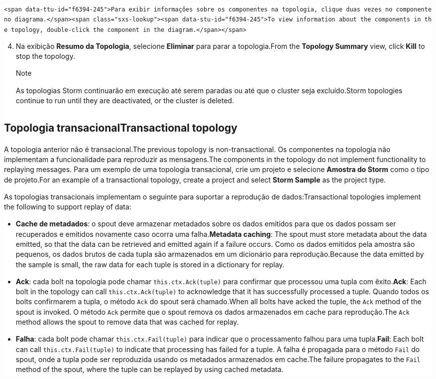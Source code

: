     <span data-ttu-id="f6394-245">Para exibir informações sobre os componentes na topologia, clique duas vezes no componente no diagrama.</span><span class="sxs-lookup"><span data-stu-id="f6394-245">To view information about the components in the topology, double-click the component in the diagram.</span></span>

4. <span data-ttu-id="f6394-246">Na exibição **Resumo da Topologia**, selecione **Eliminar** para parar a topologia.</span><span class="sxs-lookup"><span data-stu-id="f6394-246">From the **Topology Summary** view, click **Kill** to stop the topology.</span></span>

   > [!NOTE]
   > <span data-ttu-id="f6394-247">As topologias Storm continuarão em execução até serem paradas ou até que o cluster seja excluído.</span><span class="sxs-lookup"><span data-stu-id="f6394-247">Storm topologies continue to run until they are deactivated, or the cluster is deleted.</span></span>

## <a name="transactional-topology"></a><span data-ttu-id="f6394-248">Topologia transacional</span><span class="sxs-lookup"><span data-stu-id="f6394-248">Transactional topology</span></span>

<span data-ttu-id="f6394-249">A topologia anterior não é transacional.</span><span class="sxs-lookup"><span data-stu-id="f6394-249">The previous topology is non-transactional.</span></span> <span data-ttu-id="f6394-250">Os componentes na topologia não implementam a funcionalidade para reproduzir as mensagens.</span><span class="sxs-lookup"><span data-stu-id="f6394-250">The components in the topology do not implement functionality to replaying messages.</span></span> <span data-ttu-id="f6394-251">Para um exemplo de uma topologia transacional, crie um projeto e selecione **Amostra do Storm** como o tipo de projeto.</span><span class="sxs-lookup"><span data-stu-id="f6394-251">For an example of a transactional topology, create a project and select **Storm Sample** as the project type.</span></span>

<span data-ttu-id="f6394-252">As topologias transacionais implementam o seguinte para suportar a reprodução de dados:</span><span class="sxs-lookup"><span data-stu-id="f6394-252">Transactional topologies implement the following to support replay of data:</span></span>

* <span data-ttu-id="f6394-253">**Cache de metadados**: o spout deve armazenar metadados sobre os dados emitidos para que os dados possam ser recuperados e emitidos novamente caso ocorra uma falha.</span><span class="sxs-lookup"><span data-stu-id="f6394-253">**Metadata caching**: The spout must store metadata about the data emitted, so that the data can be retrieved and emitted again if a failure occurs.</span></span> <span data-ttu-id="f6394-254">Como os dados emitidos pela amostra são pequenos, os dados brutos de cada tupla são armazenados em um dicionário para reprodução.</span><span class="sxs-lookup"><span data-stu-id="f6394-254">Because the data emitted by the sample is small, the raw data for each tuple is stored in a dictionary for replay.</span></span>

* <span data-ttu-id="f6394-255">**Ack**: cada bolt na topologia pode chamar `this.ctx.Ack(tuple)` para confirmar que processou uma tupla com êxito.</span><span class="sxs-lookup"><span data-stu-id="f6394-255">**Ack**: Each bolt in the topology can call `this.ctx.Ack(tuple)` to acknowledge that it has successfully processed a tuple.</span></span> <span data-ttu-id="f6394-256">Quando todos os bolts confirmarem a tupla, o método `Ack` do spout será chamado.</span><span class="sxs-lookup"><span data-stu-id="f6394-256">When all bolts have acked the tuple, the `Ack` method of the spout is invoked.</span></span> <span data-ttu-id="f6394-257">O método `Ack` permite que o spout remova os dados armazenados em cache para reprodução.</span><span class="sxs-lookup"><span data-stu-id="f6394-257">The `Ack` method allows the spout to remove data that was cached for replay.</span></span>

* <span data-ttu-id="f6394-258">**Falha**: cada bolt pode chamar `this.ctx.Fail(tuple)` para indicar que o processamento falhou para uma tupla.</span><span class="sxs-lookup"><span data-stu-id="f6394-258">**Fail**: Each bolt can call `this.ctx.Fail(tuple)` to indicate that processing has failed for a tuple.</span></span> <span data-ttu-id="f6394-259">A falha é propagada para o método `Fail` do spout, onde a tupla pode ser reproduzida usando os metadados armazenados em cache.</span><span class="sxs-lookup"><span data-stu-id="f6394-259">The failure propagates to the `Fail` method of the spout, where the tuple can be replayed by using cached metadata.</span></span>
